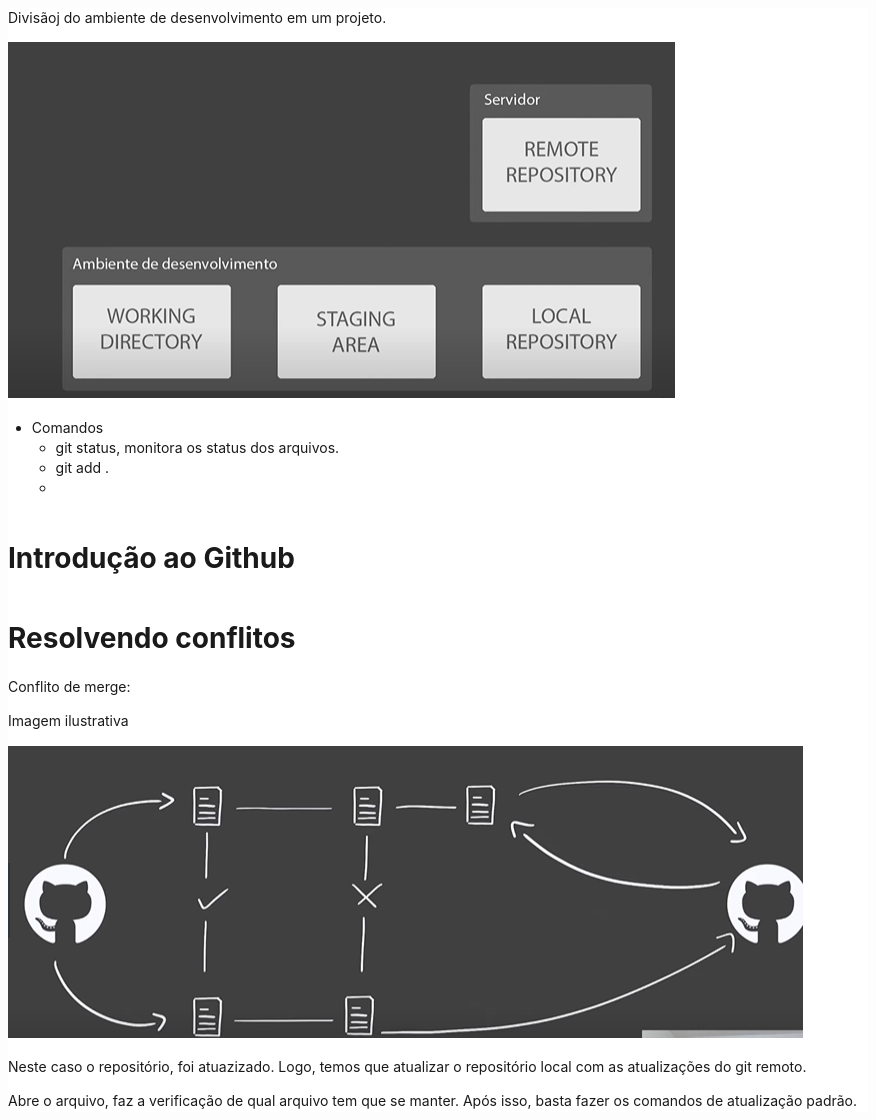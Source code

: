 Divisãoj do ambiente de desenvolvimento em um projeto.

![img](imagens/12.png)

* Comandos
  * git status, monitora os status dos arquivos.
  * git add .
  * 
# **Introdução ao Github**

# **Resolvendo conflitos**
Conflito de merge:

Imagem ilustrativa

![img](imagens/13.png)

Neste caso o repositório, foi atuazizado. Logo, temos que atualizar o repositório local com as atualizações do git remoto.

Abre o arquivo, faz a verificação de qual arquivo tem que se manter. Após isso, basta fazer os comandos de atualização padrão.

